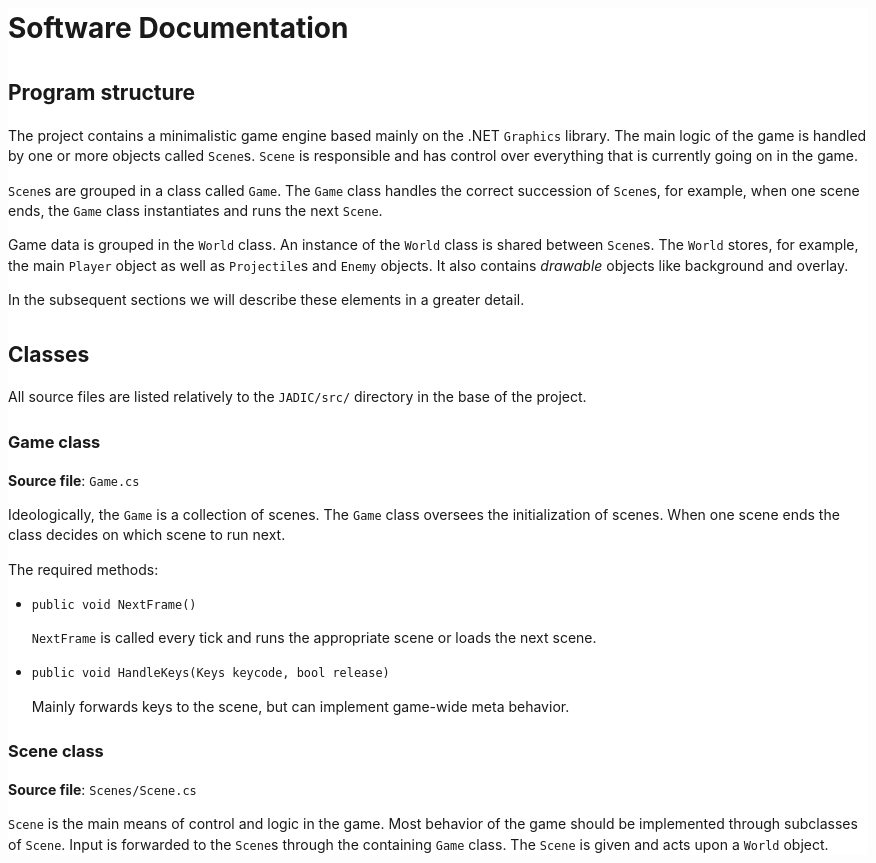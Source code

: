 
# Software Documentation


## Program structure

The project contains a minimalistic game engine based mainly on the .NET
``Graphics`` library. The main logic of the game is handled by one or more
objects called ``Scene``s. ``Scene`` is responsible and has control over
everything that is currently going on in the game. 

``Scene``s are grouped in a class called ``Game``. The ``Game`` class handles
the correct succession of ``Scene``s, for example, when one scene ends, the
``Game`` class instantiates and runs the next ``Scene``.

Game data is grouped in the ``World`` class. An instance of the ``World`` class
is shared between ``Scene``s. The ``World`` stores, for example, the main
``Player`` object as well as ``Projectile``s and ``Enemy`` objects. It also
contains *drawable* objects like background and overlay.

In the subsequent sections we will describe these elements in a greater detail.


## Classes

All source files are listed relatively to the ``JADIC/src/`` directory in the
base of the project.


### Game class

**Source file**: ``Game.cs``

Ideologically, the ``Game`` is a collection of scenes. The ``Game`` class
oversees the initialization of scenes. When one scene ends the class decides on
which scene to run next.

The required methods:

 - ``public void NextFrame()``

   ``NextFrame`` is called every tick and runs the appropriate scene or loads
   the next scene.

 - ``public void HandleKeys(Keys keycode, bool release)``

   Mainly forwards keys to the scene, but can implement game-wide meta
   behavior.

### Scene class

**Source file**: ``Scenes/Scene.cs``

``Scene`` is the main means of control and logic in the game. Most behavior of the
game should be implemented through subclasses of ``Scene``. Input is forwarded
to the ``Scene``s through the containing ``Game`` class. The ``Scene`` is given
and acts upon a ``World`` object.
